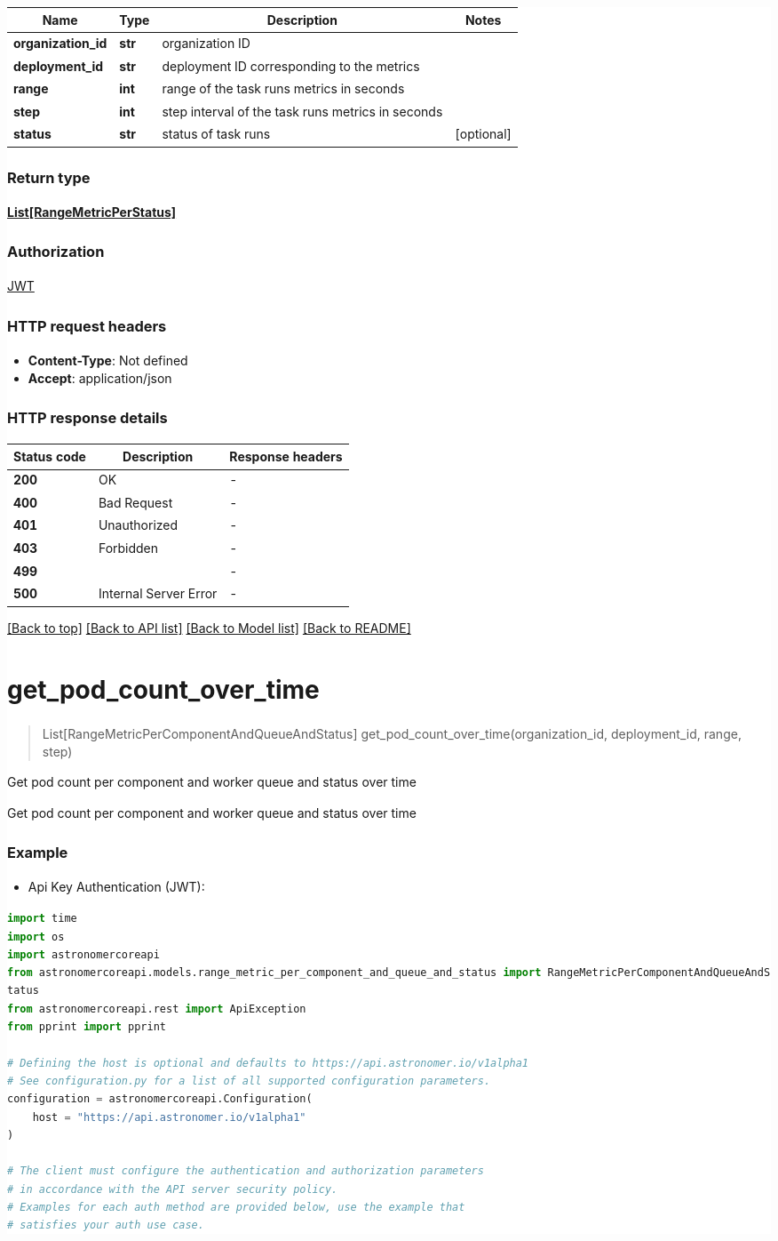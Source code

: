 Name | Type | Description  | Notes
------------- | ------------- | ------------- | -------------
 **organization_id** | **str**| organization ID | 
 **deployment_id** | **str**| deployment ID corresponding to the metrics | 
 **range** | **int**| range of the task runs metrics in seconds | 
 **step** | **int**| step interval of the task runs metrics in seconds | 
 **status** | **str**| status of task runs | [optional] 

### Return type

[**List[RangeMetricPerStatus]**](RangeMetricPerStatus.md)

### Authorization

[JWT](../README.md#JWT)

### HTTP request headers

 - **Content-Type**: Not defined
 - **Accept**: application/json

### HTTP response details
| Status code | Description | Response headers |
|-------------|-------------|------------------|
**200** | OK |  -  |
**400** | Bad Request |  -  |
**401** | Unauthorized |  -  |
**403** | Forbidden |  -  |
**499** |  |  -  |
**500** | Internal Server Error |  -  |

[[Back to top]](#) [[Back to API list]](../README.md#documentation-for-api-endpoints) [[Back to Model list]](../README.md#documentation-for-models) [[Back to README]](../README.md)

# **get_pod_count_over_time**
> List[RangeMetricPerComponentAndQueueAndStatus] get_pod_count_over_time(organization_id, deployment_id, range, step)

Get pod count per component and worker queue and status over time

Get pod count per component and worker queue and status over time

### Example

* Api Key Authentication (JWT):
```python
import time
import os
import astronomercoreapi
from astronomercoreapi.models.range_metric_per_component_and_queue_and_status import RangeMetricPerComponentAndQueueAndStatus
from astronomercoreapi.rest import ApiException
from pprint import pprint

# Defining the host is optional and defaults to https://api.astronomer.io/v1alpha1
# See configuration.py for a list of all supported configuration parameters.
configuration = astronomercoreapi.Configuration(
    host = "https://api.astronomer.io/v1alpha1"
)

# The client must configure the authentication and authorization parameters
# in accordance with the API server security policy.
# Examples for each auth method are provided below, use the example that
# satisfies your auth use case.

```